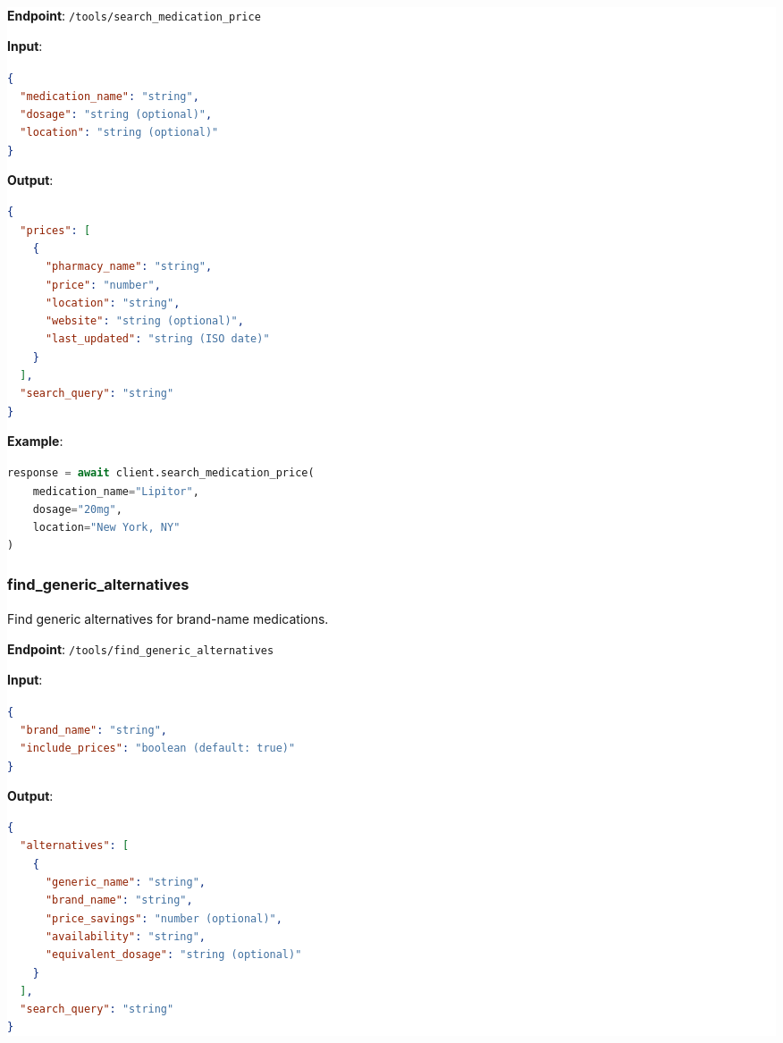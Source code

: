**Endpoint**: `/tools/search_medication_price`

**Input**:
```json
{
  "medication_name": "string",
  "dosage": "string (optional)",
  "location": "string (optional)"
}
```

**Output**:
```json
{
  "prices": [
    {
      "pharmacy_name": "string",
      "price": "number",
      "location": "string",
      "website": "string (optional)",
      "last_updated": "string (ISO date)"
    }
  ],
  "search_query": "string"
}
```

**Example**:
```python
response = await client.search_medication_price(
    medication_name="Lipitor",
    dosage="20mg",
    location="New York, NY"
)
```

### find_generic_alternatives

Find generic alternatives for brand-name medications.

**Endpoint**: `/tools/find_generic_alternatives`

**Input**:
```json
{
  "brand_name": "string",
  "include_prices": "boolean (default: true)"
}
```

**Output**:
```json
{
  "alternatives": [
    {
      "generic_name": "string",
      "brand_name": "string",
      "price_savings": "number (optional)",
      "availability": "string",
      "equivalent_dosage": "string (optional)"
    }
  ],
  "search_query": "string"
}
```
